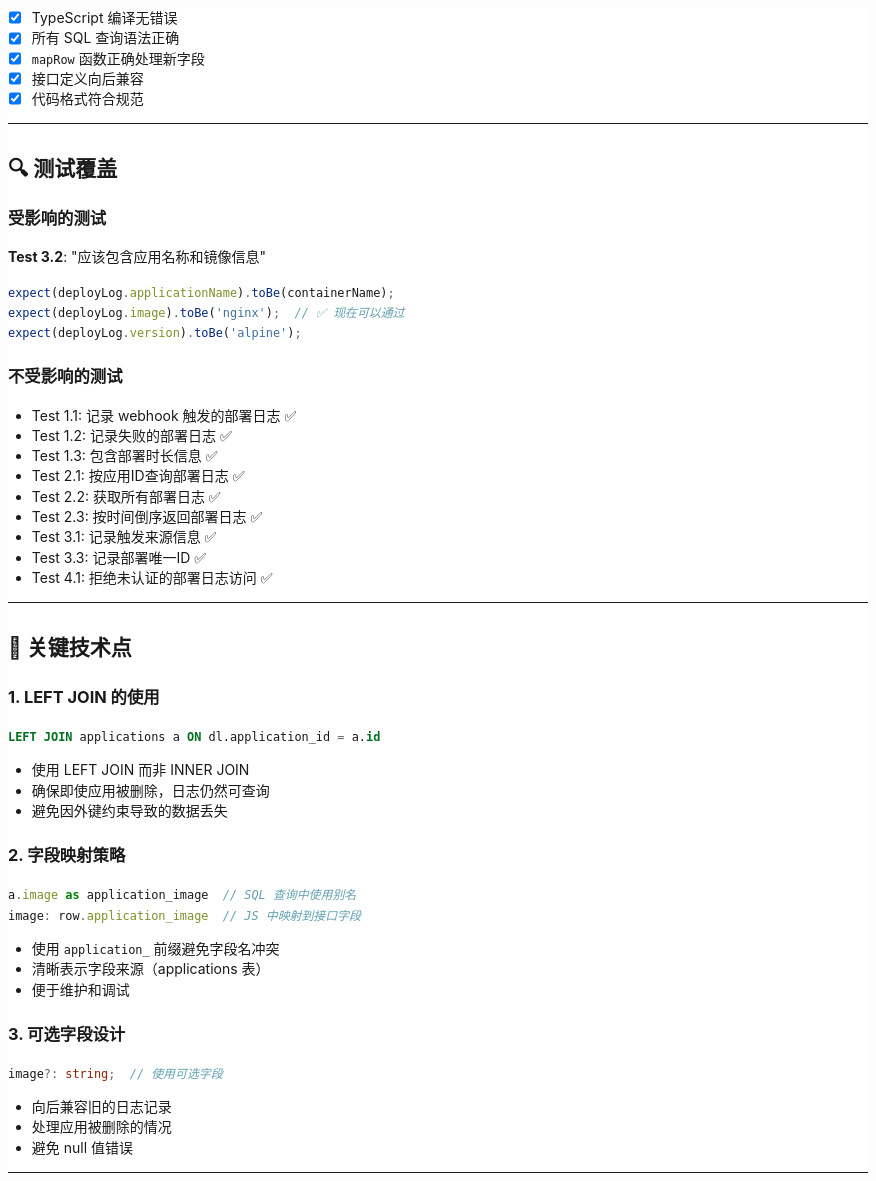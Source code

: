 - [x] TypeScript 编译无错误
- [x] 所有 SQL 查询语法正确
- [x] `mapRow` 函数正确处理新字段
- [x] 接口定义向后兼容
- [x] 代码格式符合规范

---

## 🔍 测试覆盖

### 受影响的测试
**Test 3.2**: "应该包含应用名称和镜像信息"
```typescript
expect(deployLog.applicationName).toBe(containerName);
expect(deployLog.image).toBe('nginx');  // ✅ 现在可以通过
expect(deployLog.version).toBe('alpine');
```

### 不受影响的测试
- Test 1.1: 记录 webhook 触发的部署日志 ✅
- Test 1.2: 记录失败的部署日志 ✅
- Test 1.3: 包含部署时长信息 ✅
- Test 2.1: 按应用ID查询部署日志 ✅
- Test 2.2: 获取所有部署日志 ✅
- Test 2.3: 按时间倒序返回部署日志 ✅
- Test 3.1: 记录触发来源信息 ✅
- Test 3.3: 记录部署唯一ID ✅
- Test 4.1: 拒绝未认证的部署日志访问 ✅

---

## 🎯 关键技术点

### 1. LEFT JOIN 的使用
```sql
LEFT JOIN applications a ON dl.application_id = a.id
```
- 使用 LEFT JOIN 而非 INNER JOIN
- 确保即使应用被删除，日志仍然可查询
- 避免因外键约束导致的数据丢失

### 2. 字段映射策略
```typescript
a.image as application_image  // SQL 查询中使用别名
image: row.application_image  // JS 中映射到接口字段
```
- 使用 `application_` 前缀避免字段名冲突
- 清晰表示字段来源（applications 表）
- 便于维护和调试

### 3. 可选字段设计
```typescript
image?: string;  // 使用可选字段
```
- 向后兼容旧的日志记录
- 处理应用被删除的情况
- 避免 null 值错误

---